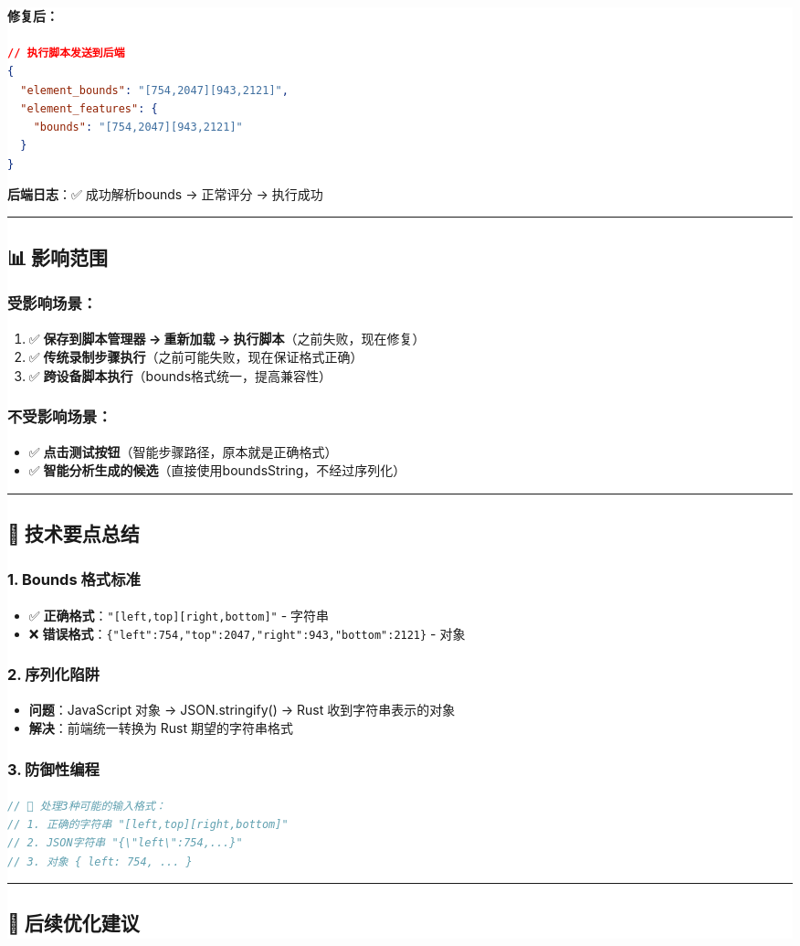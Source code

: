 #### 修复后：
```json
// 执行脚本发送到后端
{
  "element_bounds": "[754,2047][943,2121]",
  "element_features": {
    "bounds": "[754,2047][943,2121]"
  }
}
```
**后端日志**：✅ 成功解析bounds → 正常评分 → 执行成功

---

## 📊 影响范围

### **受影响场景**：
1. ✅ **保存到脚本管理器 → 重新加载 → 执行脚本**（之前失败，现在修复）
2. ✅ **传统录制步骤执行**（之前可能失败，现在保证格式正确）
3. ✅ **跨设备脚本执行**（bounds格式统一，提高兼容性）

### **不受影响场景**：
- ✅ **点击测试按钮**（智能步骤路径，原本就是正确格式）
- ✅ **智能分析生成的候选**（直接使用boundsString，不经过序列化）

---

## 🎯 技术要点总结

### **1. Bounds 格式标准**
- ✅ **正确格式**：`"[left,top][right,bottom]"` - 字符串
- ❌ **错误格式**：`{"left":754,"top":2047,"right":943,"bottom":2121}` - 对象

### **2. 序列化陷阱**
- **问题**：JavaScript 对象 → JSON.stringify() → Rust 收到字符串表示的对象
- **解决**：前端统一转换为 Rust 期望的字符串格式

### **3. 防御性编程**
```typescript
// 🔧 处理3种可能的输入格式：
// 1. 正确的字符串 "[left,top][right,bottom]"
// 2. JSON字符串 "{\"left\":754,...}"
// 3. 对象 { left: 754, ... }
```

---

## 🚀 后续优化建议
